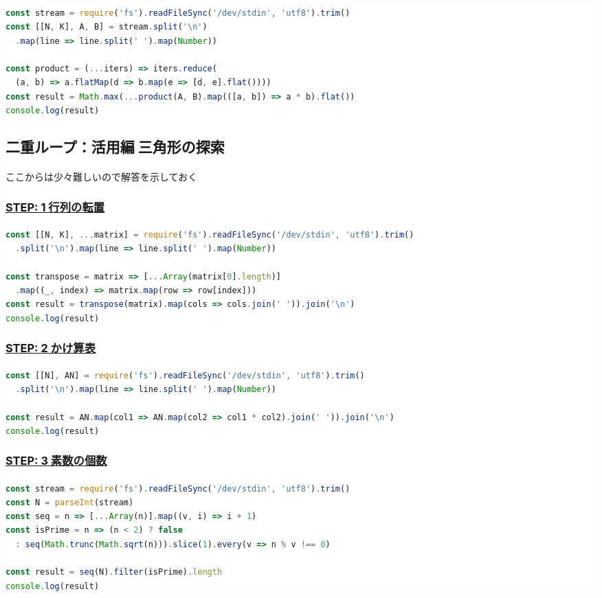 ```js
const stream = require('fs').readFileSync('/dev/stdin', 'utf8').trim()
const [[N, K], A, B] = stream.split('\n')
  .map(line => line.split(' ').map(Number))

const product = (...iters) => iters.reduce(
  (a, b) => a.flatMap(d => b.map(e => [d, e].flat())))
const result = Math.max(...product(A, B).map(([a, b]) => a * b).flat())
console.log(result)

```

## 二重ループ：活用編 三角形の探索

ここからは少々難しいので解答を示しておく

### [STEP: 1 行列の転置](https://paiza.jp/works/mondai/double_roop_problems/double_roop_problems__transposition/edit?language_uid=javascript)
```js
const [[N, K], ...matrix] = require('fs').readFileSync('/dev/stdin', 'utf8').trim()
  .split('\n').map(line => line.split(' ').map(Number))

const transpose = matrix => [...Array(matrix[0].length)]
  .map((_, index) => matrix.map(row => row[index]))
const result = transpose(matrix).map(cols => cols.join(' ')).join('\n')
console.log(result)

```

### [STEP: 2 かけ算表](https://paiza.jp/works/mondai/double_roop_problems/double_roop_problems__multiplication/edit?language_uid=javascript)
```js
const [[N], AN] = require('fs').readFileSync('/dev/stdin', 'utf8').trim()
  .split('\n').map(line => line.split(' ').map(Number))

const result = AN.map(col1 => AN.map(col2 => col1 * col2).join(' ')).join('\n')
console.log(result)
```

### [STEP: 3 素数の個数](https://paiza.jp/works/mondai/double_roop_problems/double_roop_problems__prime_number_easy/edit?language_uid=javascript)


```js
const stream = require('fs').readFileSync('/dev/stdin', 'utf8').trim()
const N = parseInt(stream)
const seq = n => [...Array(n)].map((v, i) => i + 1)
const isPrime = n => (n < 2) ? false
  : seq(Math.trunc(Math.sqrt(n))).slice(1).every(v => n % v !== 0)
  
const result = seq(N).filter(isPrime).length
console.log(result)
```
